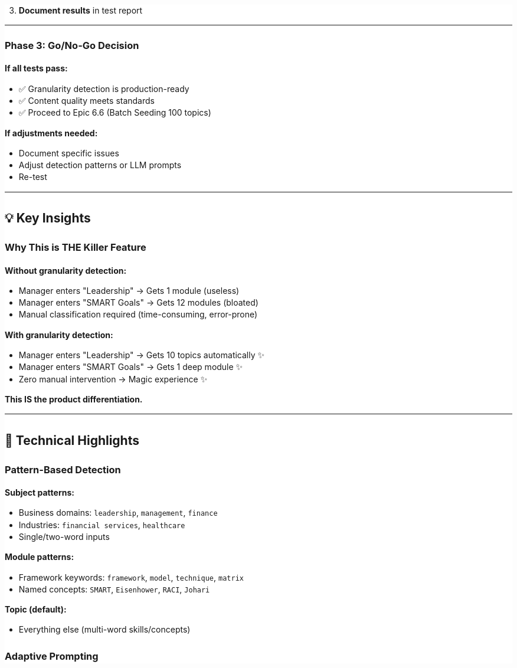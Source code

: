 3. **Document results** in test report

---

### **Phase 3: Go/No-Go Decision**

**If all tests pass:**
- ✅ Granularity detection is production-ready
- ✅ Content quality meets standards
- ✅ Proceed to Epic 6.6 (Batch Seeding 100 topics)

**If adjustments needed:**
- Document specific issues
- Adjust detection patterns or LLM prompts
- Re-test

---

## 💡 Key Insights

### **Why This is THE Killer Feature**

**Without granularity detection:**
- Manager enters "Leadership" → Gets 1 module (useless)
- Manager enters "SMART Goals" → Gets 12 modules (bloated)
- Manual classification required (time-consuming, error-prone)

**With granularity detection:**
- Manager enters "Leadership" → Gets 10 topics automatically ✨
- Manager enters "SMART Goals" → Gets 1 deep module ✨
- Zero manual intervention → Magic experience ✨

**This IS the product differentiation.**

---

## 🔧 Technical Highlights

### **Pattern-Based Detection**

**Subject patterns:**
- Business domains: `leadership`, `management`, `finance`
- Industries: `financial services`, `healthcare`
- Single/two-word inputs

**Module patterns:**
- Framework keywords: `framework`, `model`, `technique`, `matrix`
- Named concepts: `SMART`, `Eisenhower`, `RACI`, `Johari`

**Topic (default):**
- Everything else (multi-word skills/concepts)

### **Adaptive Prompting**
